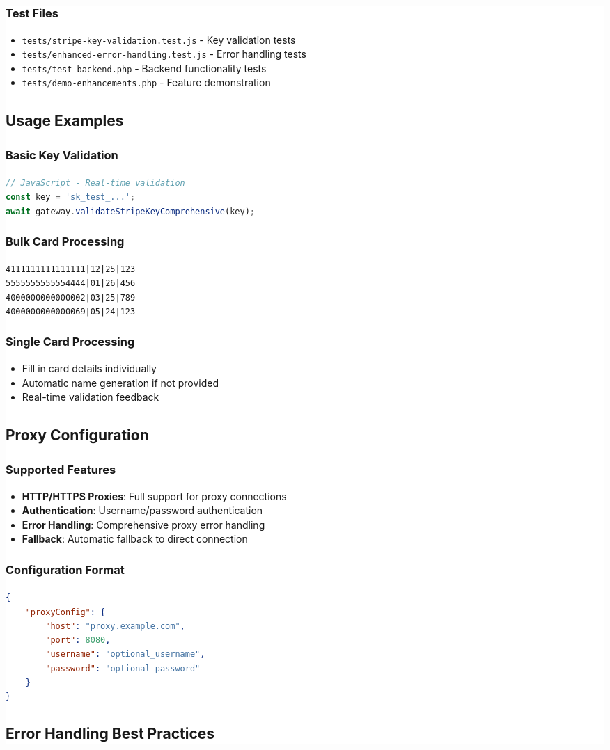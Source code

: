 ### **Test Files**
- `tests/stripe-key-validation.test.js` - Key validation tests
- `tests/enhanced-error-handling.test.js` - Error handling tests
- `tests/test-backend.php` - Backend functionality tests
- `tests/demo-enhancements.php` - Feature demonstration

## Usage Examples

### **Basic Key Validation**
```javascript
// JavaScript - Real-time validation
const key = 'sk_test_...';
await gateway.validateStripeKeyComprehensive(key);
```

### **Bulk Card Processing**
```
4111111111111111|12|25|123
5555555555554444|01|26|456
4000000000000002|03|25|789
4000000000000069|05|24|123
```

### **Single Card Processing**
- Fill in card details individually
- Automatic name generation if not provided
- Real-time validation feedback

## Proxy Configuration

### **Supported Features**
- **HTTP/HTTPS Proxies**: Full support for proxy connections
- **Authentication**: Username/password authentication
- **Error Handling**: Comprehensive proxy error handling
- **Fallback**: Automatic fallback to direct connection

### **Configuration Format**
```json
{
    "proxyConfig": {
        "host": "proxy.example.com",
        "port": 8080,
        "username": "optional_username",
        "password": "optional_password"
    }
}
```

## Error Handling Best Practices
